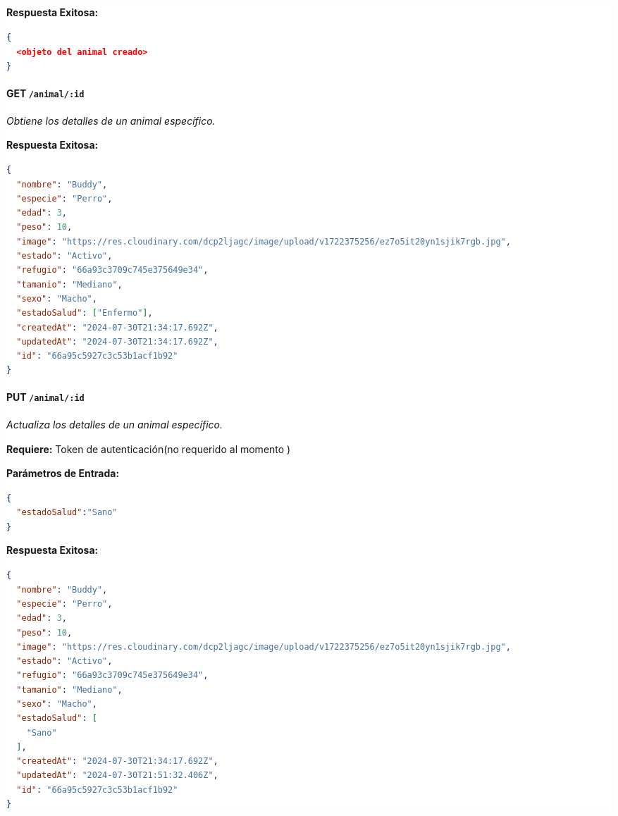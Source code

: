 **Respuesta Exitosa:**

```json
{
  <objeto del animal creado>
}
```

#### **GET** `/animal/:id`

_Obtiene los detalles de un animal específico._

**Respuesta Exitosa:**

```json
{
  "nombre": "Buddy",
  "especie": "Perro",
  "edad": 3,
  "peso": 10,
  "image": "https://res.cloudinary.com/dcp2ljagc/image/upload/v1722375256/ez7o5it20yn1sjik7rgb.jpg",
  "estado": "Activo",
  "refugio": "66a93c3709c745e375649e34",
  "tamanio": "Mediano",
  "sexo": "Macho",
  "estadoSalud": ["Enfermo"],
  "createdAt": "2024-07-30T21:34:17.692Z",
  "updatedAt": "2024-07-30T21:34:17.692Z",
  "id": "66a95c5927c3c53b1acf1b92"
}
```

#### **PUT** `/animal/:id`

_Actualiza los detalles de un animal específico._

**Requiere:** Token de autenticación(no requerido al momento )

**Parámetros de Entrada:**

```json
{
  "estadoSalud":"Sano"
}
```

**Respuesta Exitosa:**

```json
{
  "nombre": "Buddy",
  "especie": "Perro",
  "edad": 3,
  "peso": 10,
  "image": "https://res.cloudinary.com/dcp2ljagc/image/upload/v1722375256/ez7o5it20yn1sjik7rgb.jpg",
  "estado": "Activo",
  "refugio": "66a93c3709c745e375649e34",
  "tamanio": "Mediano",
  "sexo": "Macho",
  "estadoSalud": [
    "Sano"
  ],
  "createdAt": "2024-07-30T21:34:17.692Z",
  "updatedAt": "2024-07-30T21:51:32.406Z",
  "id": "66a95c5927c3c53b1acf1b92"
}
```

